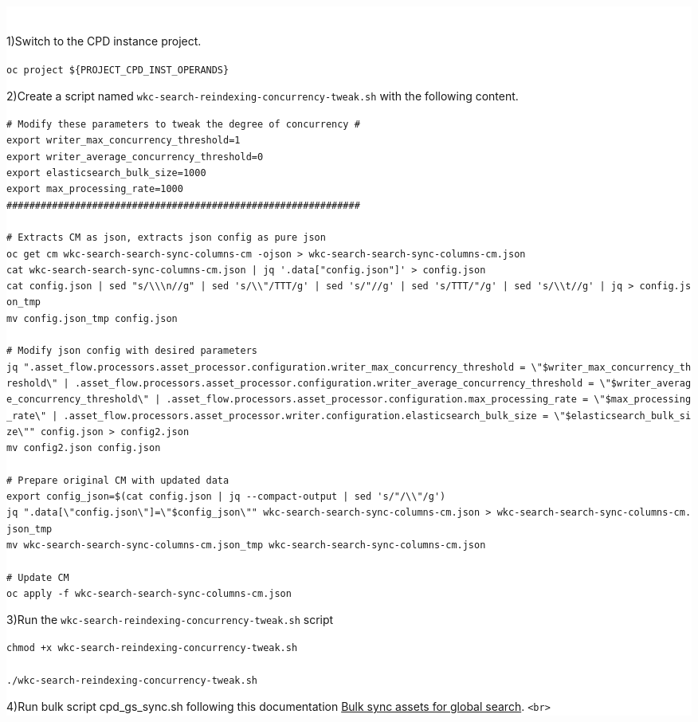 <br>

1)Switch to the CPD instance project.

```
oc project ${PROJECT_CPD_INST_OPERANDS}
```

2)Create a script named `wkc-search-reindexing-concurrency-tweak.sh` with the following content.

```
# Modify these parameters to tweak the degree of concurrency #
export writer_max_concurrency_threshold=1
export writer_average_concurrency_threshold=0
export elasticsearch_bulk_size=1000
export max_processing_rate=1000
##############################################################

# Extracts CM as json, extracts json config as pure json
oc get cm wkc-search-search-sync-columns-cm -ojson > wkc-search-search-sync-columns-cm.json
cat wkc-search-search-sync-columns-cm.json | jq '.data["config.json"]' > config.json
cat config.json | sed "s/\\\n//g" | sed 's/\\"/TTT/g' | sed 's/"//g' | sed 's/TTT/"/g' | sed 's/\\t//g' | jq > config.json_tmp
mv config.json_tmp config.json

# Modify json config with desired parameters
jq ".asset_flow.processors.asset_processor.configuration.writer_max_concurrency_threshold = \"$writer_max_concurrency_threshold\" | .asset_flow.processors.asset_processor.configuration.writer_average_concurrency_threshold = \"$writer_average_concurrency_threshold\" | .asset_flow.processors.asset_processor.configuration.max_processing_rate = \"$max_processing_rate\" | .asset_flow.processors.asset_processor.writer.configuration.elasticsearch_bulk_size = \"$elasticsearch_bulk_size\"" config.json > config2.json
mv config2.json config.json

# Prepare original CM with updated data
export config_json=$(cat config.json | jq --compact-output | sed 's/"/\\"/g')
jq ".data[\"config.json\"]=\"$config_json\"" wkc-search-search-sync-columns-cm.json > wkc-search-search-sync-columns-cm.json_tmp
mv wkc-search-search-sync-columns-cm.json_tmp wkc-search-search-sync-columns-cm.json

# Update CM
oc apply -f wkc-search-search-sync-columns-cm.json

```

3)Run the `wkc-search-reindexing-concurrency-tweak.sh` script

```
chmod +x wkc-search-reindexing-concurrency-tweak.sh

./wkc-search-reindexing-concurrency-tweak.sh
```

4)Run bulk script cpd_gs_sync.sh following this documentation [Bulk sync assets for global search](https://www.ibm.com/docs/en/SSNFH6_5.1.x/wsj/admin/admin-bulk-sync.html).
`<br>`
